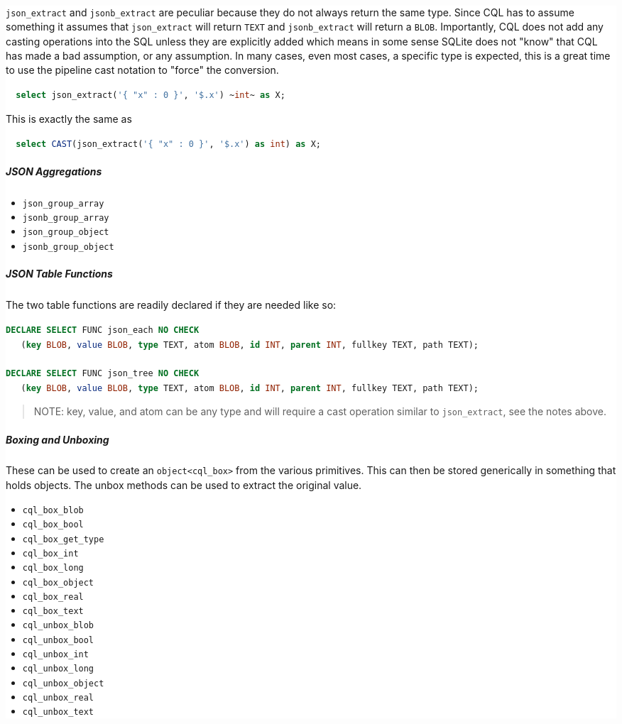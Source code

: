 `json_extract` and `jsonb_extract` are peculiar because they do not always return the same type.
Since CQL has to assume something it assumes that `json_extract` will return `TEXT` and `jsonb_extract`
will return a `BLOB`.  Importantly, CQL does not add any casting operations into the SQL unless
they are explicitly added which means in some sense SQLite does not "know" that CQL has made a
bad assumption, or any assumption.  In many cases, even most cases, a specific type is expected,
this is a great time to use the pipeline cast notation to "force" the conversion.

```sql
  select json_extract('{ "x" : 0 }', '$.x') ~int~ as X;
```

This is exactly the same as

```sql
  select CAST(json_extract('{ "x" : 0 }', '$.x') as int) as X;
```

##### JSON Aggregations

 * `json_group_array`
 * `jsonb_group_array`
 * `json_group_object`
 * `jsonb_group_object`

##### JSON Table Functions

The two table functions are readily declared if they are needed like so:

```sql
DECLARE SELECT FUNC json_each NO CHECK
   (key BLOB, value BLOB, type TEXT, atom BLOB, id INT, parent INT, fullkey TEXT, path TEXT);

DECLARE SELECT FUNC json_tree NO CHECK
   (key BLOB, value BLOB, type TEXT, atom BLOB, id INT, parent INT, fullkey TEXT, path TEXT);
```

> NOTE: key, value, and atom can be any type and will require a cast operation similar to
> `json_extract`, see the notes above.

##### Boxing and Unboxing

These can be used to create an `object<cql_box>` from the various primitives.  This can
then be stored generically in something that holds objects. The unbox methods can be used
to extract the original value.

* `cql_box_blob`
* `cql_box_bool`
* `cql_box_get_type`
* `cql_box_int`
* `cql_box_long`
* `cql_box_object`
* `cql_box_real`
* `cql_box_text`
* `cql_unbox_blob`
* `cql_unbox_bool`
* `cql_unbox_int`
* `cql_unbox_long`
* `cql_unbox_object`
* `cql_unbox_real`
* `cql_unbox_text`

